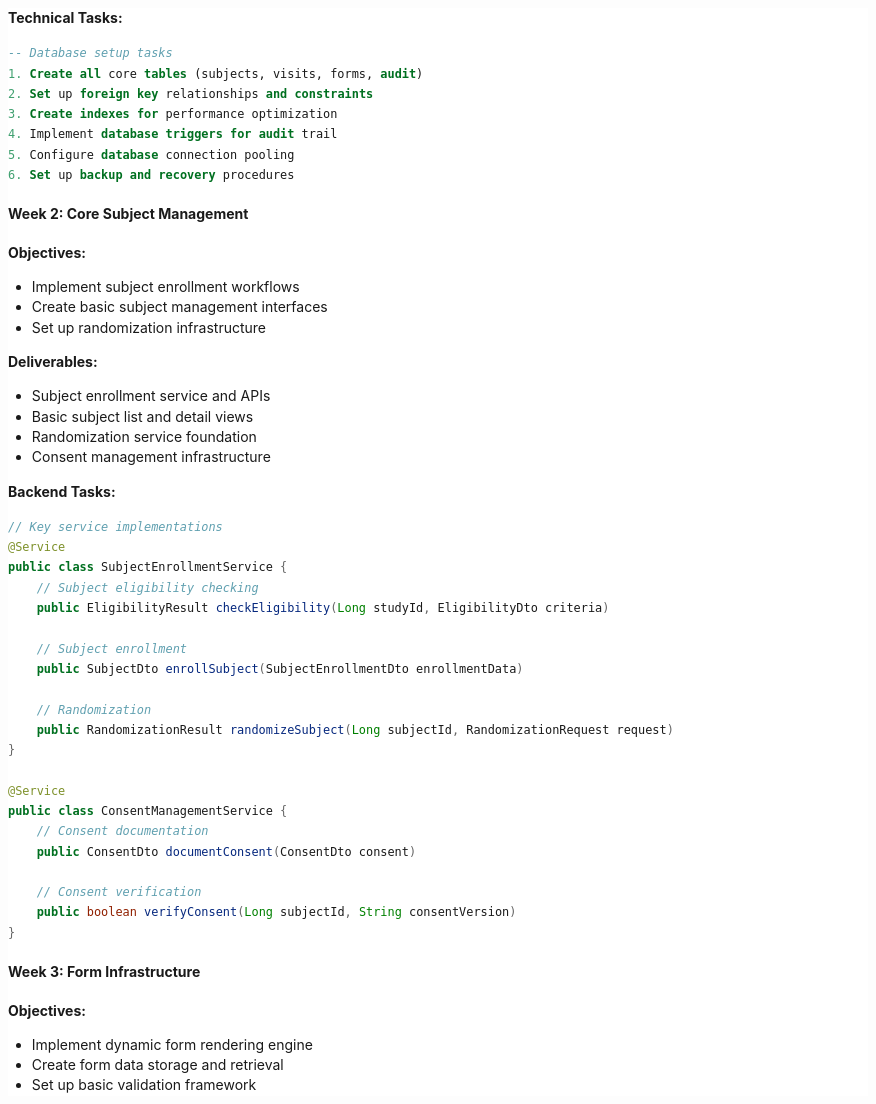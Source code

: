 **Technical Tasks:**
```sql
-- Database setup tasks
1. Create all core tables (subjects, visits, forms, audit)
2. Set up foreign key relationships and constraints
3. Create indexes for performance optimization
4. Implement database triggers for audit trail
5. Configure database connection pooling
6. Set up backup and recovery procedures
```

#### Week 2: Core Subject Management
**Objectives:**
- Implement subject enrollment workflows
- Create basic subject management interfaces
- Set up randomization infrastructure

**Deliverables:**
- Subject enrollment service and APIs
- Basic subject list and detail views
- Randomization service foundation
- Consent management infrastructure

**Backend Tasks:**
```java
// Key service implementations
@Service
public class SubjectEnrollmentService {
    // Subject eligibility checking
    public EligibilityResult checkEligibility(Long studyId, EligibilityDto criteria)
    
    // Subject enrollment
    public SubjectDto enrollSubject(SubjectEnrollmentDto enrollmentData)
    
    // Randomization
    public RandomizationResult randomizeSubject(Long subjectId, RandomizationRequest request)
}

@Service
public class ConsentManagementService {
    // Consent documentation
    public ConsentDto documentConsent(ConsentDto consent)
    
    // Consent verification
    public boolean verifyConsent(Long subjectId, String consentVersion)
}
```

#### Week 3: Form Infrastructure
**Objectives:**
- Implement dynamic form rendering engine
- Create form data storage and retrieval
- Set up basic validation framework
